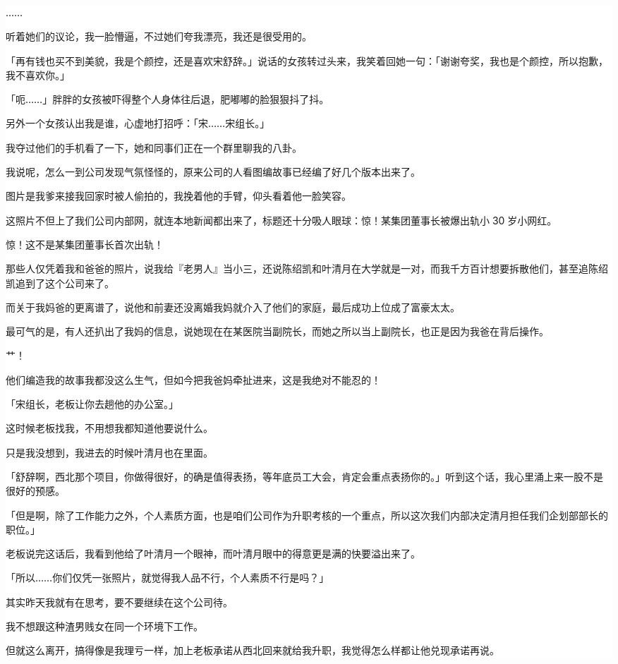 ……


听着她们的议论，我一脸懵逼，不过她们夸我漂亮，我还是很受用的。


「再有钱也买不到美貌，我是个颜控，还是喜欢宋舒辞。」说话的女孩转过头来，我笑着回她一句：「谢谢夸奖，我也是个颜控，所以抱歉，我不喜欢你。」


「呃……」胖胖的女孩被吓得整个人身体往后退，肥嘟嘟的脸狠狠抖了抖。


另外一个女孩认出我是谁，心虚地打招呼：「宋……宋组长。」


我夺过他们的手机看了一下，她和同事们正在一个群里聊我的八卦。


我说呢，怎么一到公司发现气氛怪怪的，原来公司的人看图编故事已经编了好几个版本出来了。


图片是我爹来接我回家时被人偷拍的，我挽着他的手臂，仰头看着他一脸笑容。


这照片不但上了我们公司内部网，就连本地新闻都出来了，标题还十分吸人眼球：惊！某集团董事长被爆出轨小 30 岁小网红。


惊！这不是某集团董事长首次出轨！


那些人仅凭着我和爸爸的照片，说我给『老男人』当小三，还说陈绍凯和叶清月在大学就是一对，而我千方百计想要拆散他们，甚至追陈绍凯追到了这个公司来了。


而关于我妈爸的更离谱了，说他和前妻还没离婚我妈就介入了他们的家庭，最后成功上位成了富豪太太。


最可气的是，有人还扒出了我妈的信息，说她现在在某医院当副院长，而她之所以当上副院长，也正是因为我爸在背后操作。


艹！


他们编造我的故事我都没这么生气，但如今把我爸妈牵扯进来，这是我绝对不能忍的！


「宋组长，老板让你去趟他的办公室。」


这时候老板找我，不用想我都知道他要说什么。


只是我没想到，我进去的时候叶清月也在里面。


「舒辞啊，西北那个项目，你做得很好，的确是值得表扬，等年底员工大会，肯定会重点表扬你的。」听到这个话，我心里涌上来一股不是很好的预感。


「但是啊，除了工作能力之外，个人素质方面，也是咱们公司作为升职考核的一个重点，所以这次我们内部决定清月担任我们企划部部长的职位。」


老板说完这话后，我看到他给了叶清月一个眼神，而叶清月眼中的得意更是满的快要溢出来了。


「所以……你们仅凭一张照片，就觉得我人品不行，个人素质不行是吗？」


其实昨天我就有在思考，要不要继续在这个公司待。


我不想跟这种渣男贱女在同一个环境下工作。


但就这么离开，搞得像是我理亏一样，加上老板承诺从西北回来就给我升职，我觉得怎么样都让他兑现承诺再说。
